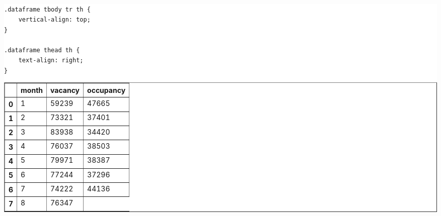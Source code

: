     .dataframe tbody tr th {
        vertical-align: top;
    }

    .dataframe thead th {
        text-align: right;
    }
</style>
<table border="1" class="dataframe">
  <thead>
    <tr style="text-align: right;">
      <th></th>
      <th>month</th>
      <th>vacancy</th>
      <th>occupancy</th>
    </tr>
  </thead>
  <tbody>
    <tr>
      <th>0</th>
      <td>1</td>
      <td>59239</td>
      <td>47665</td>
    </tr>
    <tr>
      <th>1</th>
      <td>2</td>
      <td>73321</td>
      <td>37401</td>
    </tr>
    <tr>
      <th>2</th>
      <td>3</td>
      <td>83938</td>
      <td>34420</td>
    </tr>
    <tr>
      <th>3</th>
      <td>4</td>
      <td>76037</td>
      <td>38503</td>
    </tr>
    <tr>
      <th>4</th>
      <td>5</td>
      <td>79971</td>
      <td>38387</td>
    </tr>
    <tr>
      <th>5</th>
      <td>6</td>
      <td>77244</td>
      <td>37296</td>
    </tr>
    <tr>
      <th>6</th>
      <td>7</td>
      <td>74222</td>
      <td>44136</td>
    </tr>
    <tr>
      <th>7</th>
      <td>8</td>
      <td>76347</td>